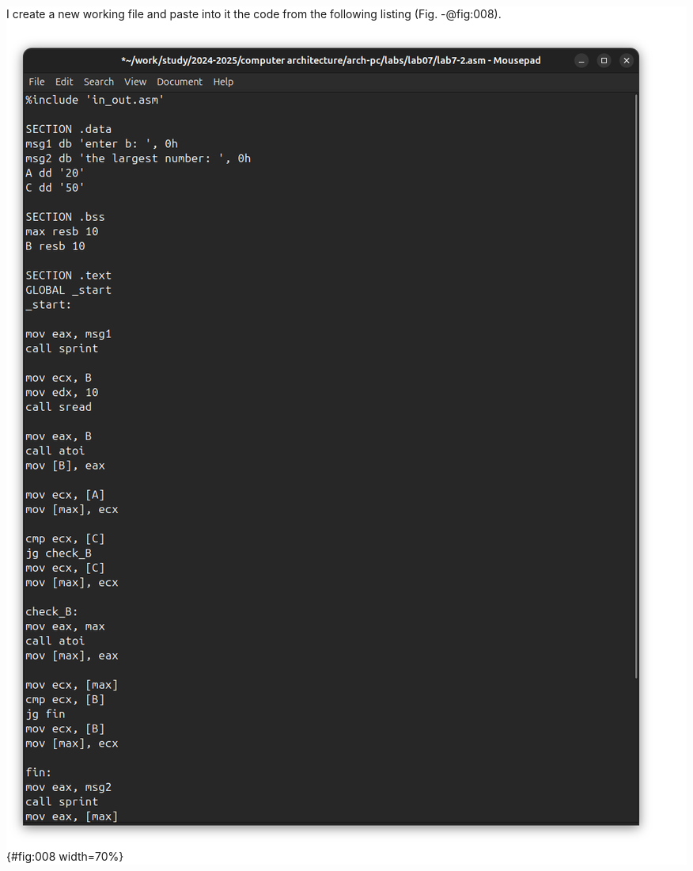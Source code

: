 I create a new working file and paste into it the code from the following listing (Fig. -@fig:008).

![sacing new program](image/8.png){#fig:008 width=70%}
